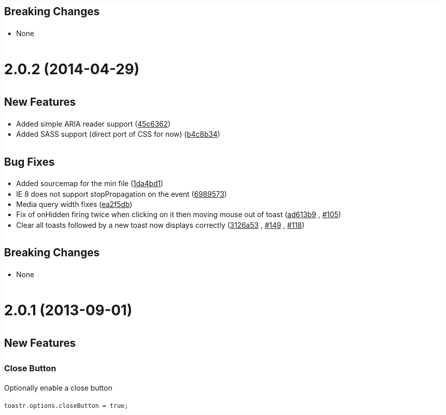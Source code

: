 ## Breaking Changes

- None

# 2.0.2 (2014-04-29)

## New Features

- Added simple ARIA reader
  support ([45c6362](https://github.com/CodeSeven/toastr/commit/45c63628476f6b085a6579dc681f4fe61ba5820c))
- Added SASS support (direct port of CSS for
  now) ([b4c8b34](https://github.com/CodeSeven/toastr/commit/b4c8b3460efb8aa51c730dd38c35ef6b025db2cc))

## Bug Fixes

- Added sourcemap for the min
  file ([1da4bd1](https://github.com/CodeSeven/toastr/commit/1da4bd1dad21bcfc7fcfe73da1abb185cf2c3f9f))
- IE 8 does not support stopPropagation on the
  event ([6989573](https://github.com/CodeSeven/toastr/commit/698957325a8e7bf63990f71ee409b911d69bc8ec))
- Media query width
  fixes ([ea2f5db](https://github.com/CodeSeven/toastr/commit/ea2f5db6e5314dcfe48eb34176583849c177c00e))
- Fix of onHidden firing twice when clicking on it then moving mouse out of
  toast ([ad613b9](https://github.com/CodeSeven/toastr/commit/ad613b9f18feeec630497590b85ca75c52141ea3) , [#105](https://github.com/CodeSeven/toastr/issues/105))
- Clear all toasts followed by a new toast now displays
  correctly ([3126a53](https://github.com/CodeSeven/toastr/commit/3126a533e0ab12ec3ff374e155a37fd38bd23bb6) , [#149](https://github.com/CodeSeven/toastr/issues/149) , [#118](https://github.com/CodeSeven/toastr/issues/118))

## Breaking Changes

- None

# 2.0.1  (2013-09-01)

## New Features

### Close Button

Optionally enable a close button

    toastr.options.closeButton = true;
